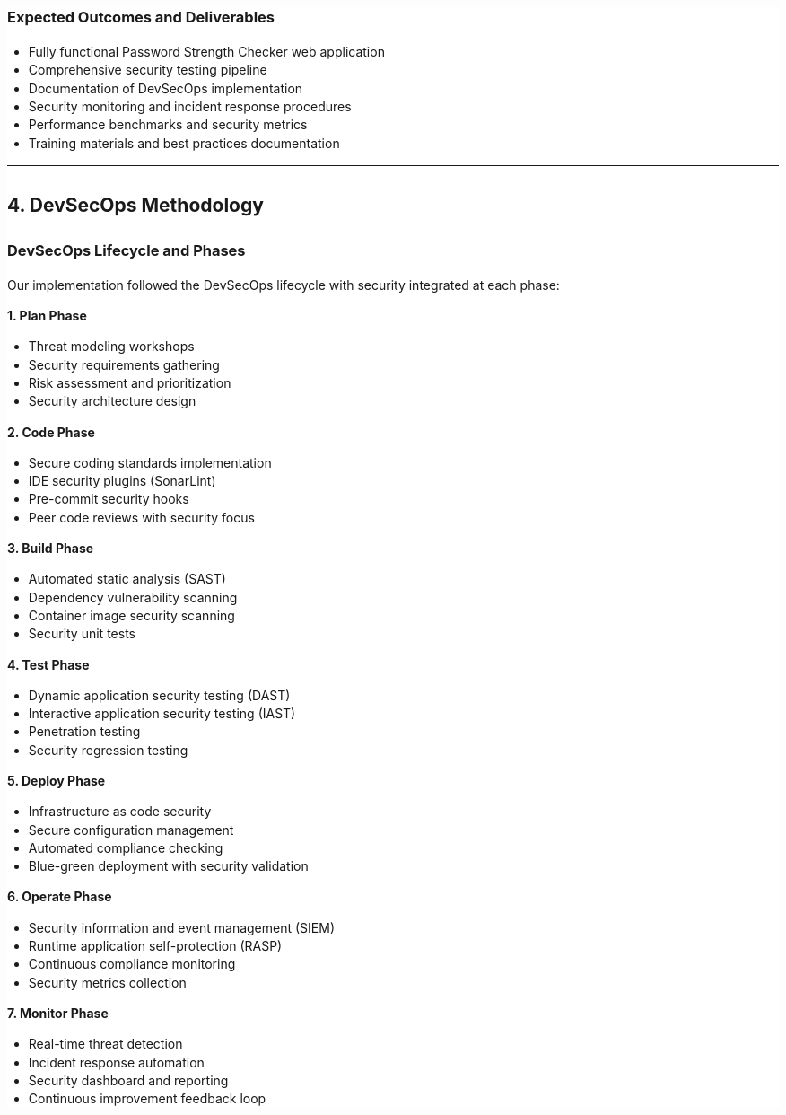 ### Expected Outcomes and Deliverables
- Fully functional Password Strength Checker web application
- Comprehensive security testing pipeline
- Documentation of DevSecOps implementation
- Security monitoring and incident response procedures
- Performance benchmarks and security metrics
- Training materials and best practices documentation

---

## 4. DevSecOps Methodology

### DevSecOps Lifecycle and Phases
Our implementation followed the DevSecOps lifecycle with security integrated at each phase:

**1. Plan Phase**
- Threat modeling workshops
- Security requirements gathering
- Risk assessment and prioritization
- Security architecture design

**2. Code Phase**
- Secure coding standards implementation
- IDE security plugins (SonarLint)
- Pre-commit security hooks
- Peer code reviews with security focus

**3. Build Phase**
- Automated static analysis (SAST)
- Dependency vulnerability scanning
- Container image security scanning
- Security unit tests

**4. Test Phase**
- Dynamic application security testing (DAST)
- Interactive application security testing (IAST)
- Penetration testing
- Security regression testing

**5. Deploy Phase**
- Infrastructure as code security
- Secure configuration management
- Automated compliance checking
- Blue-green deployment with security validation

**6. Operate Phase**
- Security information and event management (SIEM)
- Runtime application self-protection (RASP)
- Continuous compliance monitoring
- Security metrics collection

**7. Monitor Phase**
- Real-time threat detection
- Incident response automation
- Security dashboard and reporting
- Continuous improvement feedback loop
